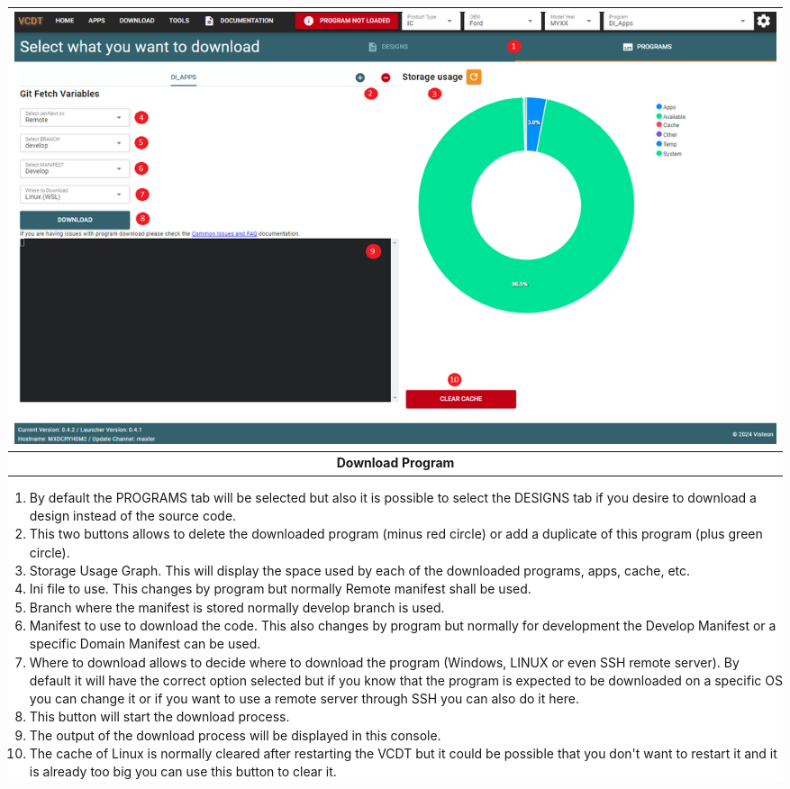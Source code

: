 | ![Download Program](images/download_program.png) |
| :---: |
| **Download Program** |

1. By default the PROGRAMS tab will be selected but also it is possible to
   select the DESIGNS tab if you desire to download a design instead
   of the source code.
2. This two buttons allows to delete the downloaded program (minus red circle)
   or add a duplicate of this program (plus green circle).
3. Storage Usage Graph. This will display the space used by each of the
   downloaded programs, apps, cache, etc.
4. Ini file to use. This changes by program but normally Remote manifest
   shall be used.
5. Branch where the manifest is stored normally develop branch is used.
6. Manifest to use to download the code. This also changes by program but
   normally for development the Develop Manifest or a specific Domain
   Manifest can be used.
7. Where to download allows to decide where to download the program (Windows,
   LINUX or even SSH remote server). By default it will have the correct option
   selected but if you know that the program is expected to be downloaded on
   a specific OS you can change it or if you want to use a remote server
   through SSH you can also do it here.
8. This button will start the download process.
9. The output of the download process will be displayed in this console.
10. The cache of Linux is normally cleared after restarting the VCDT but it
   could be possible that you don't want to restart it and it is already too
   big you can use this button to clear it.
